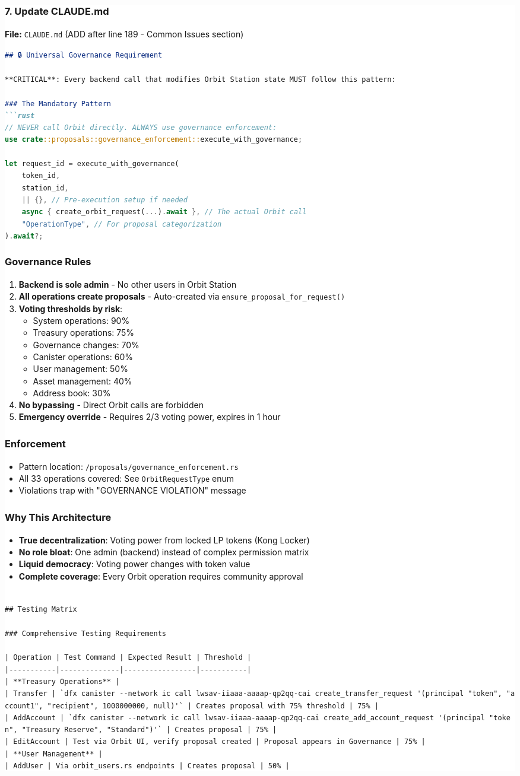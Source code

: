 ### 7. Update CLAUDE.md

**File:** `CLAUDE.md` (ADD after line 189 - Common Issues section)

```markdown
## 🔒 Universal Governance Requirement

**CRITICAL**: Every backend call that modifies Orbit Station state MUST follow this pattern:

### The Mandatory Pattern
```rust
// NEVER call Orbit directly. ALWAYS use governance enforcement:
use crate::proposals::governance_enforcement::execute_with_governance;

let request_id = execute_with_governance(
    token_id,
    station_id,
    || {}, // Pre-execution setup if needed
    async { create_orbit_request(...).await }, // The actual Orbit call
    "OperationType", // For proposal categorization
).await?;
```

### Governance Rules
1. **Backend is sole admin** - No other users in Orbit Station
2. **All operations create proposals** - Auto-created via `ensure_proposal_for_request()`
3. **Voting thresholds by risk**:
   - System operations: 90%
   - Treasury operations: 75%
   - Governance changes: 70%
   - Canister operations: 60%
   - User management: 50%
   - Asset management: 40%
   - Address book: 30%
4. **No bypassing** - Direct Orbit calls are forbidden
5. **Emergency override** - Requires 2/3 voting power, expires in 1 hour

### Enforcement
- Pattern location: `/proposals/governance_enforcement.rs`
- All 33 operations covered: See `OrbitRequestType` enum
- Violations trap with "GOVERNANCE VIOLATION" message

### Why This Architecture
- **True decentralization**: Voting power from locked LP tokens (Kong Locker)
- **No role bloat**: One admin (backend) instead of complex permission matrix
- **Liquid democracy**: Voting power changes with token value
- **Complete coverage**: Every Orbit operation requires community approval
```

## Testing Matrix

### Comprehensive Testing Requirements

| Operation | Test Command | Expected Result | Threshold |
|-----------|--------------|-----------------|-----------|
| **Treasury Operations** |
| Transfer | `dfx canister --network ic call lwsav-iiaaa-aaaap-qp2qq-cai create_transfer_request '(principal "token", "account1", "recipient", 1000000000, null)'` | Creates proposal with 75% threshold | 75% |
| AddAccount | `dfx canister --network ic call lwsav-iiaaa-aaaap-qp2qq-cai create_add_account_request '(principal "token", "Treasury Reserve", "Standard")'` | Creates proposal | 75% |
| EditAccount | Test via Orbit UI, verify proposal created | Proposal appears in Governance | 75% |
| **User Management** |
| AddUser | Via orbit_users.rs endpoints | Creates proposal | 50% |
```